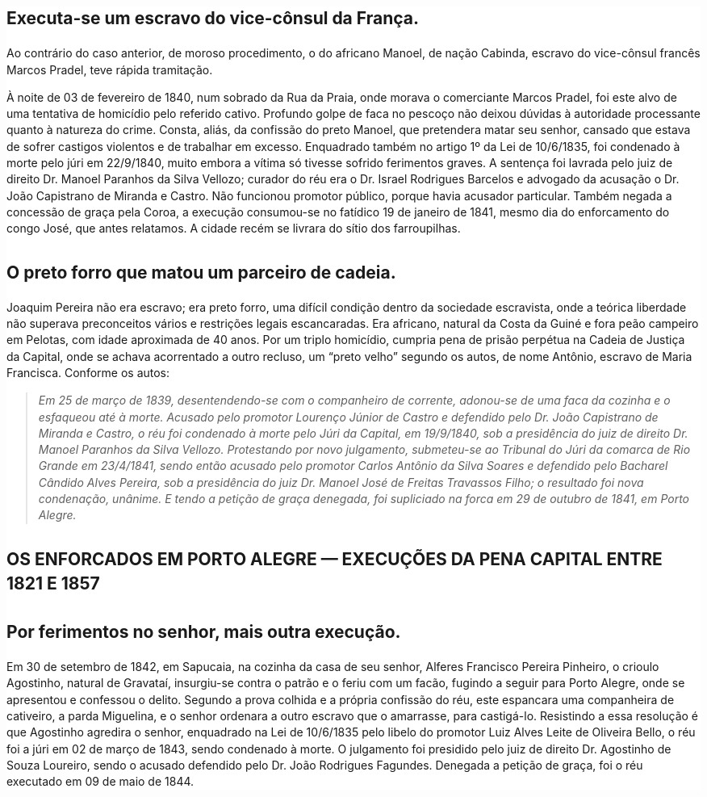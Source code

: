 ## **Executa-se um escravo do vice-cônsul da França.**

Ao contrário do caso anterior, de moroso procedimento, o do africano Manoel, de nação Cabinda, escravo do vice-cônsul francês Marcos Pradel, teve rápida tramitação.

À noite de 03 de fevereiro de 1840, num sobrado da Rua da Praia, onde morava o comerciante Marcos Pradel, foi este alvo de uma tentativa de homicídio pelo referido cativo. Profundo golpe de faca no pescoço não deixou dúvidas à autoridade processante quanto à natureza do crime. Consta, aliás, da confissão do preto Manoel, que pretendera matar seu senhor, cansado que estava de sofrer castigos violentos e de trabalhar em excesso. Enquadrado também no artigo 1º da Lei de 10/6/1835, foi condenado à morte pelo júri em 22/9/1840, muito embora a vítima só tivesse sofrido ferimentos graves. A sentença foi lavrada pelo juiz de direito Dr. Manoel Paranhos da Silva Vellozo; curador do réu era o Dr. Israel Rodrigues Barcelos e advogado da acusação o Dr. João Capistrano de Miranda e Castro. Não funcionou promotor público, porque havia acusador particular. Também negada a concessão de graça pela Coroa, a execução consumou-se no fatídico 19 de janeiro de 1841, mesmo dia do enforcamento do congo José, que antes relatamos. A cidade recém se livrara do sítio dos farroupilhas.

## **O preto forro que matou um parceiro de cadeia.**

Joaquim Pereira não era escravo; era preto forro, uma difícil condição dentro da sociedade escravista, onde a teórica liberdade não superava preconceitos vários e restrições legais escancaradas. Era africano, natural da Costa da Guiné e fora peão campeiro em Pelotas, com idade aproximada de 40 anos. Por um triplo homicídio, cumpria pena de prisão perpétua na Cadeia de Justiça da Capital, onde se achava acorrentado a outro recluso, um “preto velho” segundo os autos, de nome Antônio, escravo de Maria Francisca. Conforme os autos:

> *Em 25 de março de 1839, desentendendo-se com o companheiro de corrente, adonou-se de uma faca da cozinha e o esfaqueou até à morte. Acusado pelo promotor Lourenço Júnior de Castro e defendido pelo Dr. João Capistrano de Miranda e Castro, o réu foi condenado à morte pelo Júri da Capital, em 19/9/1840, sob a presidência do juiz de direito Dr. Manoel Paranhos da Silva Vellozo. Protestando por novo julgamento, submeteu-se ao Tribunal do Júri da comarca de Rio Grande em 23/4/1841, sendo então acusado pelo promotor Carlos Antônio da Silva Soares e defendido pelo Bacharel Cândido Alves Pereira, sob a presidência do juiz Dr. Manoel José de Freitas Travassos Filho; o resultado foi nova condenação, unânime. E tendo a petição de graça denegada, foi supliciado na forca em 29 de outubro de 1841, em Porto Alegre.*

## **OS ENFORCADOS EM PORTO ALEGRE — EXECUÇÕES DA PENA CAPITAL ENTRE 1821 E 1857**

## **Por ferimentos no senhor, mais outra execução.**

Em 30 de setembro de 1842, em Sapucaia, na cozinha da casa de seu senhor, Alferes Francisco Pereira Pinheiro, o crioulo Agostinho, natural de Gravataí, insurgiu-se contra o patrão e o feriu com um facão, fugindo a seguir para Porto Alegre, onde se apresentou e confessou o delito. Segundo a prova colhida e a própria confissão do réu, este espancara uma companheira de cativeiro, a parda Miguelina, e o senhor ordenara a outro escravo que o amarrasse, para castigá-lo. Resistindo a essa resolução é que Agostinho agredira o senhor, enquadrado na Lei de 10/6/1835 pelo libelo do promotor Luiz Alves Leite de Oliveira Bello, o réu foi a júri em 02 de março de 1843, sendo condenado à morte. O julgamento foi presidido pelo juiz de direito Dr. Agostinho de Souza Loureiro, sendo o acusado defendido pelo Dr. João Rodrigues Fagundes. Denegada a petição de graça, foi o réu executado em 09 de maio de 1844.
